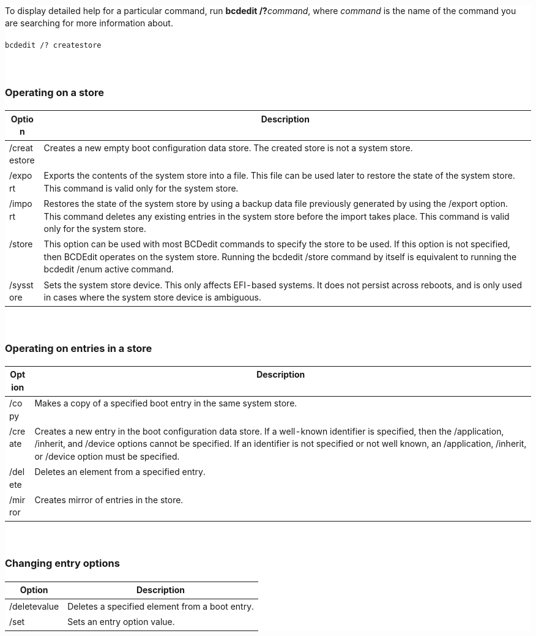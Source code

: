 <p>To display detailed help for a particular command, run <strong>bcdedit /?</strong><em>command</em>, where <em>command</em> is the name of the command you are searching for more information about.</p>
<pre class="syntax" space="preserve"><code>bcdedit /? createstore</code></pre></td>
</tr>
</tbody>
</table>

 

### <span id="Operating_on_a_store"></span><span id="operating_on_a_store"></span><span id="OPERATING_ON_A_STORE"></span>Operating on a store

| Option       | Description                                                                                                                                                                                                                                                             |
|--------------|-------------------------------------------------------------------------------------------------------------------------------------------------------------------------------------------------------------------------------------------------------------------------|
| /createstore | Creates a new empty boot configuration data store. The created store is not a system store.                                                                                                                                                                             |
| /export      | Exports the contents of the system store into a file. This file can be used later to restore the state of the system store. This command is valid only for the system store.                                                                                            |
| /import      | Restores the state of the system store by using a backup data file previously generated by using the /export option. This command deletes any existing entries in the system store before the import takes place. This command is valid only for the system store.      |
| /store       | This option can be used with most BCDedit commands to specify the store to be used. If this option is not specified, then BCDEdit operates on the system store. Running the bcdedit /store command by itself is equivalent to running the bcdedit /enum active command. |
| /sysstore    | Sets the system store device. This only affects EFI-based systems. It does not persist across reboots, and is only used in cases where the system store device is ambiguous.                                                                                            |

 

### <span id="Operating_on_entries_in_a_store"></span><span id="operating_on_entries_in_a_store"></span><span id="OPERATING_ON_ENTRIES_IN_A_STORE"></span>Operating on entries in a store

| Option  | Description                                                                                                                                                                                                                                                                                       |
|---------|---------------------------------------------------------------------------------------------------------------------------------------------------------------------------------------------------------------------------------------------------------------------------------------------------|
| /copy   | Makes a copy of a specified boot entry in the same system store.                                                                                                                                                                                                                                  |
| /create | Creates a new entry in the boot configuration data store. If a well-known identifier is specified, then the /application, /inherit, and /device options cannot be specified. If an identifier is not specified or not well known, an /application, /inherit, or /device option must be specified. |
| /delete | Deletes an element from a specified entry.                                                                                                                                                                                                                                                        |
| /mirror | Creates mirror of entries in the store.                                                                                                                                                                                                                                                           |

 

### <span id="Changing_entry_options"></span><span id="changing_entry_options"></span><span id="CHANGING_ENTRY_OPTIONS"></span>Changing entry options

| Option       | Description                                    |
|--------------|------------------------------------------------|
| /deletevalue | Deletes a specified element from a boot entry. |
| /set         | Sets an entry option value.                    |
